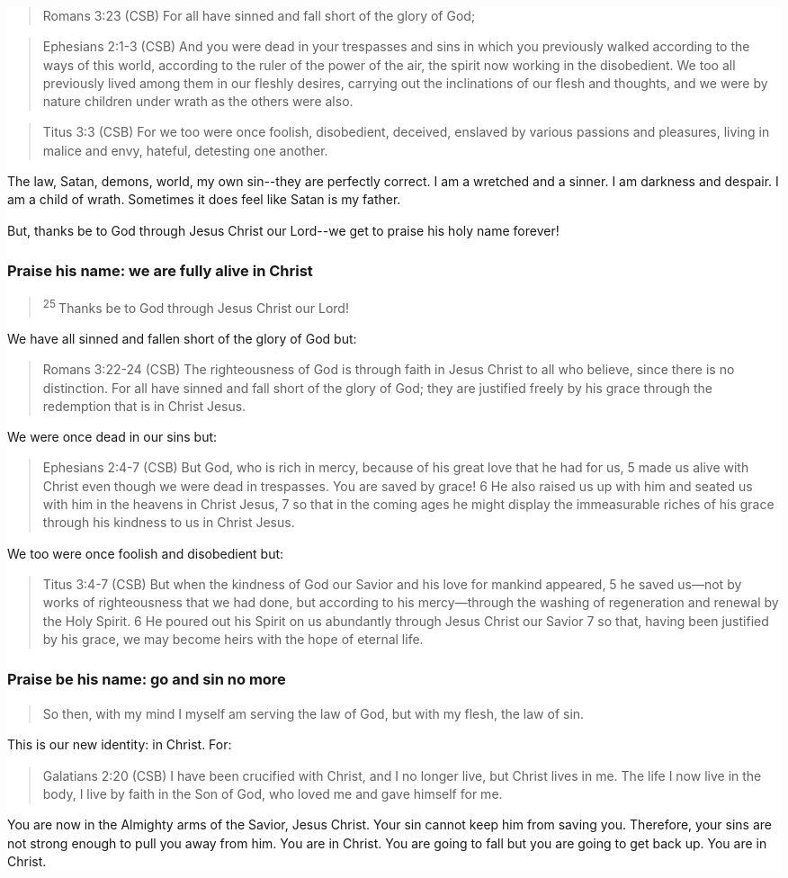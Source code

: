 >Romans 3:23 (CSB) For all have sinned and fall short of the glory of God;

>Ephesians 2:1-3 (CSB) And you were dead in your trespasses and sins in which you previously walked according to the ways of this world, according to the ruler of the power of the air, the spirit now working in the disobedient. We too all previously lived among them in our fleshly desires, carrying out the inclinations of our flesh and thoughts, and we were by nature children under wrath as the others were also.

>Titus 3:3 (CSB) For we too were once foolish, disobedient, deceived, enslaved by various passions and pleasures, living in malice and envy, hateful, detesting one another.

The law, Satan, demons, world, my own sin--they are perfectly correct. I am a wretched and a sinner. I am darkness and despair. I am a child of wrath. Sometimes it does feel like Satan is my father.

But, thanks be to God through Jesus Christ our Lord--we get to praise his holy name forever!

### Praise his name: we are fully alive in Christ

><sup> 25 </sup> Thanks be to God through Jesus Christ our Lord! 

We have all sinned and fallen short of the glory of God but:

>Romans 3:22-24 (CSB) The righteousness of God is through faith in Jesus Christ to all who believe, since there is no distinction. For all have sinned and fall short of the glory of God; they are justified freely by his grace through the redemption that is in Christ Jesus.

We were once dead in our sins but:

>Ephesians 2:4-7 (CSB) But God, who is rich in mercy, because of his great love that he had for us, 5 made us alive with Christ even though we were dead in trespasses. You are saved by grace! 6 He also raised us up with him and seated us with him in the heavens in Christ Jesus, 7 so that in the coming ages he might display the immeasurable riches of his grace through his kindness to us in Christ Jesus.

We too were once foolish and disobedient but:

>Titus 3:4-7 (CSB) But when the kindness of God our Savior and his love for mankind appeared, 5 he saved us—not by works of righteousness that we had done, but according to his mercy—through the washing of regeneration and renewal by the Holy Spirit. 6 He poured out his Spirit on us abundantly through Jesus Christ our Savior 7 so that, having been justified by his grace, we may become heirs with the hope of eternal life.

### Praise be his name: go and sin no more

>So then, with my mind I myself am serving the law of God, but with my flesh, the law of sin.

This is our new identity: in Christ. For:

>Galatians 2:20 (CSB) I have been crucified with Christ, and I no longer live, but Christ lives in me. The life I now live in the body, I live by faith in the Son of God, who loved me and gave himself for me.

You are now in the Almighty arms of the Savior, Jesus Christ. Your sin cannot keep him from saving you. Therefore, your sins are not strong enough to pull you away from him. You are in Christ. You are going to fall but you are going to get back up. You are in Christ.
